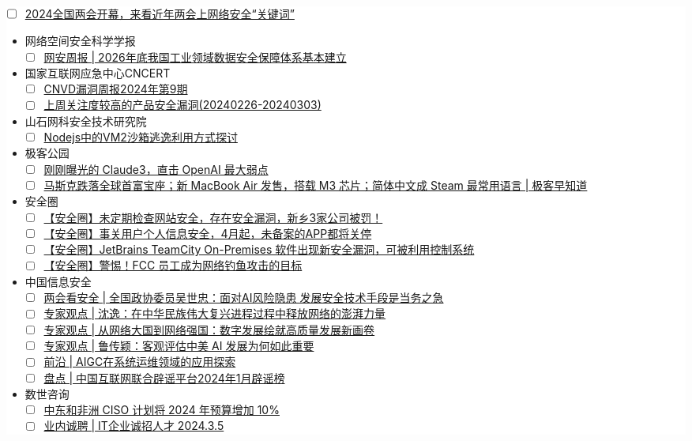   - [ ] [2024全国两会开幕，来看近年两会上网络安全“关键词”](https://mp.weixin.qq.com/s?__biz=MzU5OTQ0NzY3Ng==&mid=2247496179&idx=2&sn=ae7c5feeecf6fd9cb3920a3e5b7be125&chksm=feb670e0c9c1f9f6a3d055ce7837ed4075e00104910b5b01049564493ac6a83ab75ded119def&scene=58&subscene=0#rd)
- 网络空间安全科学学报
  - [ ] [网安周报 | 2026年底我国工业领域数据安全保障体系基本建立](https://mp.weixin.qq.com/s?__biz=MzI0NjU2NDMwNQ==&mid=2247497796&idx=1&sn=8d79d8efb22c5d86c004756fccf47072&chksm=e9bfecfadec865ec4e5fcd3eda16eed99b8cbab42decd5e5cffafae7134dc433d7a9f4c22b6f&scene=58&subscene=0#rd)
- 国家互联网应急中心CNCERT
  - [ ] [CNVD漏洞周报2024年第9期](https://mp.weixin.qq.com/s?__biz=MzIwNDk0MDgxMw==&mid=2247499000&idx=1&sn=70b6a8501fe6a45115c8fe82a92cba35&chksm=973acf9aa04d468c0a27dc613197e2661895762ecf19461448873c6d72a24263d4a93c2fa037&scene=58&subscene=0#rd)
  - [ ] [上周关注度较高的产品安全漏洞(20240226-20240303)](https://mp.weixin.qq.com/s?__biz=MzIwNDk0MDgxMw==&mid=2247499000&idx=2&sn=4e18df1c9cf530cd4edb224c4e569985&chksm=973acf9aa04d468c9e9f939af916bfd2b2aee1b2a704c62a14c77ebd956a12fd6a595edf9de4&scene=58&subscene=0#rd)
- 山石网科安全技术研究院
  - [ ] [Nodejs中的VM2沙箱逃逸利用方式探讨](https://mp.weixin.qq.com/s?__biz=MzUzMDUxNTE1Mw==&mid=2247505069&idx=1&sn=7e4a93d9a4eb870220d3d4c410b53445&chksm=fa520113cd258805733a34bbd1eb98e919dec29722795981b03d77c920061e73e9858df5e5e9&scene=58&subscene=0#rd)
- 极客公园
  - [ ] [刚刚曝光的 Claude3，直击 OpenAI 最大弱点](https://mp.weixin.qq.com/s?__biz=MTMwNDMwODQ0MQ==&mid=2653035414&idx=1&sn=bf2b0cbbedb9901ff2c15be8d65dfedb&chksm=7e5766204920ef36cbc36d0eac94f3d616ce965e3feb18e014bb4bcee9ad250b41c45a09e719&scene=58&subscene=0#rd)
  - [ ] [马斯克跌落全球首富宝座；新 MacBook Air 发售，搭载 M3 芯片；简体中文成 Steam 最常用语言 | 极客早知道](https://mp.weixin.qq.com/s?__biz=MTMwNDMwODQ0MQ==&mid=2653035386&idx=1&sn=7b9cc05a314816f2eaae571460a177d6&chksm=7e5766cc4920efda5db70d92d22f132dde4516f91e08e176a3fb78c9028d3fedb15434eca9e1&scene=58&subscene=0#rd)
- 安全圈
  - [ ] [【安全圈】未定期检查网站安全，存在安全漏洞，新乡3家公司被罚！](https://mp.weixin.qq.com/s?__biz=MzIzMzE4NDU1OQ==&mid=2652055215&idx=1&sn=e45ee18a9d09d2bc39b20c832f073435&chksm=f36e0aefc41983f9ce0bd8dbac74645cbe295b331dce22419fc5738ae43d80be592682e84127&scene=58&subscene=0#rd)
  - [ ] [【安全圈】事关用户个人信息安全，4月起，未备案的APP都将关停](https://mp.weixin.qq.com/s?__biz=MzIzMzE4NDU1OQ==&mid=2652055215&idx=2&sn=7b75a9e582f16c8f7eec84cd5c99fff4&chksm=f36e0aefc41983f9bf18db08c48b0c1567bb069ad56c091b4c57f18e501033542051884410aa&scene=58&subscene=0#rd)
  - [ ] [【安全圈】JetBrains TeamCity On-Premises 软件出现新安全漏洞，可被利用控制系统](https://mp.weixin.qq.com/s?__biz=MzIzMzE4NDU1OQ==&mid=2652055215&idx=3&sn=f8ad8002df884eee0c23fa1468de8772&chksm=f36e0aefc41983f9d79065872bec2528e761f76c83f4b1228985b230ea8eaa5252ac4af2aef6&scene=58&subscene=0#rd)
  - [ ] [【安全圈】警惕！FCC 员工成为网络钓鱼攻击的目标](https://mp.weixin.qq.com/s?__biz=MzIzMzE4NDU1OQ==&mid=2652055215&idx=4&sn=3dbc1af627e941ea0067e67bc971bad2&chksm=f36e0aefc41983f9b39233a73c7e82e3b4ac0d234c606b03eace53d2028c1b309f094adc42c6&scene=58&subscene=0#rd)
- 中国信息安全
  - [ ] [两会看安全 | 全国政协委员吴世忠：面对AI风险隐患 发展安全技术手段是当务之急](https://mp.weixin.qq.com/s?__biz=MzA5MzE5MDAzOA==&mid=2664206409&idx=1&sn=b6db8defe407c4d9c55cfc90586bd231&chksm=8b5992b0bc2e1ba64cdb50609ff237a7c4f87871284036ae539c4b45dc6f4aea1f9e5d77e22e&scene=58&subscene=0#rd)
  - [ ] [专家观点 | 沈逸：在中华民族伟大复兴进程过程中释放网络的澎湃力量](https://mp.weixin.qq.com/s?__biz=MzA5MzE5MDAzOA==&mid=2664206409&idx=2&sn=40fb2db03ccb93ee808e9c5acc2a3963&chksm=8b5992b0bc2e1ba6ce341425020056699fc976e41656dda938ed8914dabf7050833c3fd274cd&scene=58&subscene=0#rd)
  - [ ] [专家观点 | 从网络大国到网络强国：数字发展绘就高质量发展新画卷](https://mp.weixin.qq.com/s?__biz=MzA5MzE5MDAzOA==&mid=2664206409&idx=3&sn=0dc500175b9c9917574f5963368216cf&chksm=8b5992b0bc2e1ba65fce001f6fca7ca479b7f6d8a29f02bdbcc88b0de4df03d61accbdef85bb&scene=58&subscene=0#rd)
  - [ ] [专家观点 | 鲁传颖：客观评估中美 AI 发展为何如此重要](https://mp.weixin.qq.com/s?__biz=MzA5MzE5MDAzOA==&mid=2664206409&idx=4&sn=9dc49351b89b6d628ad564e993209e03&chksm=8b5992b0bc2e1ba614614c947fd928b057ab7495205dc1135ccb837ebdc422810ee4d81628a5&scene=58&subscene=0#rd)
  - [ ] [前沿 | AIGC在系统运维领域的应用探索](https://mp.weixin.qq.com/s?__biz=MzA5MzE5MDAzOA==&mid=2664206409&idx=5&sn=bf39758178546688494d0908cb942217&chksm=8b5992b0bc2e1ba6d7a8e26a42245224be60ad775b17741db4995a352999b44f299c8fd853c4&scene=58&subscene=0#rd)
  - [ ] [盘点 | 中国互联网联合辟谣平台2024年1月辟谣榜](https://mp.weixin.qq.com/s?__biz=MzA5MzE5MDAzOA==&mid=2664206409&idx=6&sn=378d4bb6524b33c248bf595c0acbc7c3&chksm=8b5992b0bc2e1ba65489c3279e7686aa4df6a70ddffd0a8e2be77f51f1c270271d4a74e3ae9b&scene=58&subscene=0#rd)
- 数世咨询
  - [ ] [中东和非洲 CISO 计划将 2024 年预算增加 10%](https://mp.weixin.qq.com/s?__biz=MzkxNzA3MTgyNg==&mid=2247509257&idx=1&sn=4b706d8f06d891bf2483c4de2c99808e&chksm=c144d7b4f6335ea2ffc44c9a5fc3f782660d8468ec1fcb57bce678dcd44c6471cdb8a17dc3f9&scene=58&subscene=0#rd)
  - [ ] [业内诚聘 | IT企业诚招人才 2024.3.5](https://mp.weixin.qq.com/s?__biz=MzkxNzA3MTgyNg==&mid=2247509257&idx=2&sn=eaeeae3c8eb2bb3f5ac9e89c29b5d4a3&chksm=c144d7b4f6335ea254252e9111848a20868f4e6471c0f1959aa32b5586b3fa974ccd02464888&scene=58&subscene=0#rd)